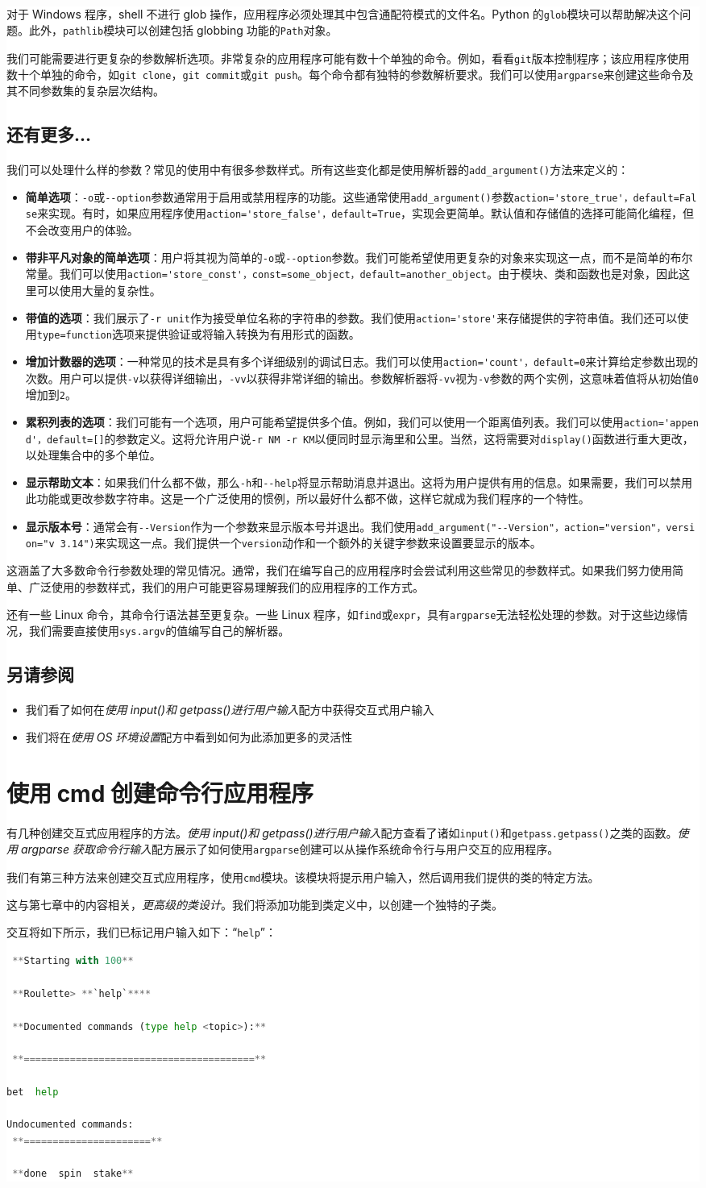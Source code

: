 对于 Windows 程序，shell 不进行 glob 操作，应用程序必须处理其中包含通配符模式的文件名。Python 的`glob`模块可以帮助解决这个问题。此外，`pathlib`模块可以创建包括 globbing 功能的`Path`对象。

我们可能需要进行更复杂的参数解析选项。非常复杂的应用程序可能有数十个单独的命令。例如，看看`git`版本控制程序；该应用程序使用数十个单独的命令，如`git clone`，`git commit`或`git push`。每个命令都有独特的参数解析要求。我们可以使用`argparse`来创建这些命令及其不同参数集的复杂层次结构。

## 还有更多...

我们可以处理什么样的参数？常见的使用中有很多参数样式。所有这些变化都是使用解析器的`add_argument()`方法来定义的：

+   **简单选项**：`-o`或`--option`参数通常用于启用或禁用程序的功能。这些通常使用`add_argument()`参数`action='store_true'，default=False`来实现。有时，如果应用程序使用`action='store_false'，default=True`，实现会更简单。默认值和存储值的选择可能简化编程，但不会改变用户的体验。

+   **带非平凡对象的简单选项**：用户将其视为简单的`-o`或`--option`参数。我们可能希望使用更复杂的对象来实现这一点，而不是简单的布尔常量。我们可以使用`action='store_const'，const=some_object，default=another_object`。由于模块、类和函数也是对象，因此这里可以使用大量的复杂性。

+   **带值的选项**：我们展示了`-r unit`作为接受单位名称的字符串的参数。我们使用`action='store'`来存储提供的字符串值。我们还可以使用`type=function`选项来提供验证或将输入转换为有用形式的函数。

+   **增加计数器的选项**：一种常见的技术是具有多个详细级别的调试日志。我们可以使用`action='count'，default=0`来计算给定参数出现的次数。用户可以提供`-v`以获得详细输出，`-vv`以获得非常详细的输出。参数解析器将`-vv`视为`-v`参数的两个实例，这意味着值将从初始值`0`增加到`2`。

+   **累积列表的选项**：我们可能有一个选项，用户可能希望提供多个值。例如，我们可以使用一个距离值列表。我们可以使用`action='append'，default=[]`的参数定义。这将允许用户说`-r NM -r KM`以便同时显示海里和公里。当然，这将需要对`display()`函数进行重大更改，以处理集合中的多个单位。

+   **显示帮助文本**：如果我们什么都不做，那么`-h`和`--help`将显示帮助消息并退出。这将为用户提供有用的信息。如果需要，我们可以禁用此功能或更改参数字符串。这是一个广泛使用的惯例，所以最好什么都不做，这样它就成为我们程序的一个特性。

+   **显示版本号**：通常会有`--Version`作为一个参数来显示版本号并退出。我们使用`add_argument("--Version"，action="version"，version="v 3.14")`来实现这一点。我们提供一个`version`动作和一个额外的关键字参数来设置要显示的版本。

这涵盖了大多数命令行参数处理的常见情况。通常，我们在编写自己的应用程序时会尝试利用这些常见的参数样式。如果我们努力使用简单、广泛使用的参数样式，我们的用户可能更容易理解我们的应用程序的工作方式。

还有一些 Linux 命令，其命令行语法甚至更复杂。一些 Linux 程序，如`find`或`expr`，具有`argparse`无法轻松处理的参数。对于这些边缘情况，我们需要直接使用`sys.argv`的值编写自己的解析器。

## 另请参阅

+   我们看了如何在*使用 input()和 getpass()进行用户输入*配方中获得交互式用户输入

+   我们将在*使用 OS 环境设置*配方中看到如何为此添加更多的灵活性

# 使用 cmd 创建命令行应用程序

有几种创建交互式应用程序的方法。*使用 input()和 getpass()进行用户输入*配方查看了诸如`input()`和`getpass.getpass()`之类的函数。*使用 argparse 获取命令行输入*配方展示了如何使用`argparse`创建可以从操作系统命令行与用户交互的应用程序。

我们有第三种方法来创建交互式应用程序，使用`cmd`模块。该模块将提示用户输入，然后调用我们提供的类的特定方法。

这与第七章中的内容相关，*更高级的类设计*。我们将添加功能到类定义中，以创建一个独特的子类。

交互将如下所示，我们已标记用户输入如下：“`help`”：

```py
 **Starting with 100** 

 **Roulette> **`help`**** 

 **Documented commands (type help <topic>):** 

 **========================================** 

bet  help 

Undocumented commands: 
 **======================** 

 **done  spin  stake** 

```